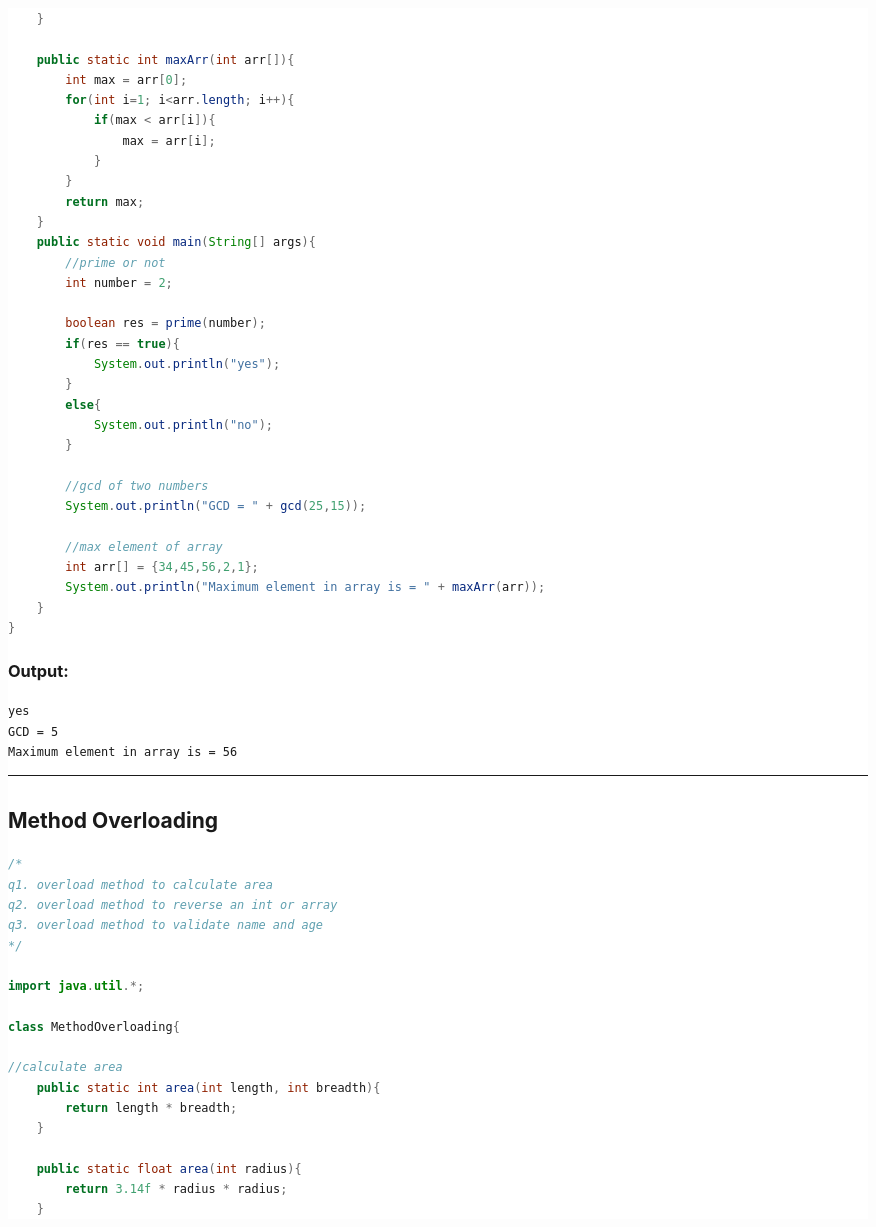 ```java
	}

	public static int maxArr(int arr[]){
		int max = arr[0];
		for(int i=1; i<arr.length; i++){
			if(max < arr[i]){
				max = arr[i];
			}
		}
		return max;
	}
	public static void main(String[] args){
		//prime or not
		int number = 2;

		boolean res = prime(number);
		if(res == true){
			System.out.println("yes");
		}
		else{
			System.out.println("no");
		}

		//gcd of two numbers
		System.out.println("GCD = " + gcd(25,15));

		//max element of array
		int arr[] = {34,45,56,2,1};
		System.out.println("Maximum element in array is = " + maxArr(arr));
	}
}

```

### Output:
```plaintext
yes
GCD = 5
Maximum element in array is = 56
```
---
## Method Overloading
```java
/*
q1. overload method to calculate area
q2. overload method to reverse an int or array
q3. overload method to validate name and age
*/

import java.util.*;

class MethodOverloading{

//calculate area
	public static int area(int length, int breadth){
		return length * breadth;
	}

	public static float area(int radius){
		return 3.14f * radius * radius;
	}

```